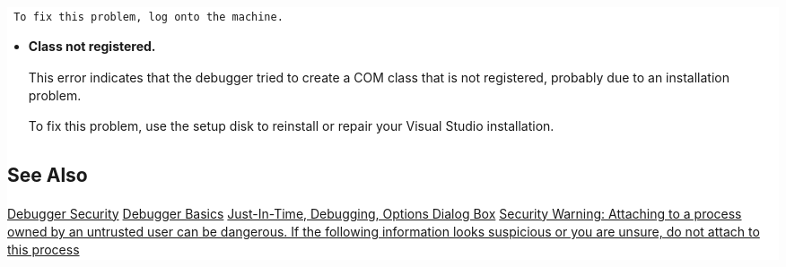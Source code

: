      To fix this problem, log onto the machine.

- **Class not registered.**

     This error indicates that the debugger tried to create a COM class that is not registered, probably due to an installation problem.

     To fix this problem, use the setup disk to reinstall or repair your Visual Studio installation.

## See Also
 [Debugger Security](../debugger/debugger-security.md)
 [Debugger Basics](../debugger/debugger-basics.md)
 [Just-In-Time, Debugging, Options Dialog Box](../debugger/just-in-time-debugging-options-dialog-box.md)
 [Security Warning: Attaching to a process owned by an untrusted user can be dangerous. If the following information looks suspicious or you are unsure, do not attach to this process](/visualstudio/debugger/security-warning-attaching-to-a-process-owned-by-an-untrusted-user?view=vs-2015)
